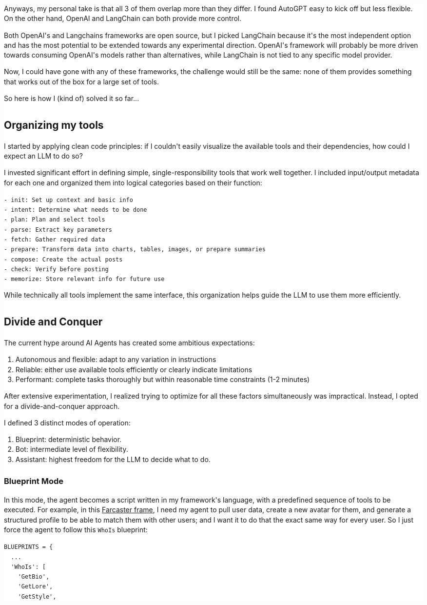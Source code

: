 Anyways, my personal take is that all 3 of them overlap more than they differ. I found AutoGPT easy to kick off but less flexible. On the other hand, OpenAI and LangChain can both provide more control. 

Both OpenAI's and Langchains frameworks are open source, but I picked LangChain because it's the most independent option and has the most potential to be extended towards any experimental direction. OpenAI's framework will probably be more driven towards consuming OpenAI's models rather than alternatives, while LangChain is not tied to any specific model provider.

Now, I could have gone with any of these frameworks, the challenge would still be the same: none of them provides something that works out of the box for a large set of tools. 

So here is how I (kind of) solved it so far...

## Organizing my tools

I started by applying clean code principles: if I couldn't easily visualize the available tools and their dependencies, how could I expect an LLM to do so?

I invested significant effort in defining simple, single-responsibility tools that work well together. I included input/output metadata for each one and organized them into logical categories based on their function:

```
- init: Set up context and basic info
- intent: Determine what needs to be done
- plan: Plan and select tools
- parse: Extract key parameters
- fetch: Gather required data
- prepare: Transform data into charts, tables, images, or prepare summaries
- compose: Create the actual posts
- check: Verify before posting
- memorize: Store relevant info for future use
```

While technically all tools implement the same interface, this organization helps guide the LLM to use them more efficiently.

## Divide and Conquer

The current hype around AI Agents has created some ambitious expectations:
1. Autonomous and flexible: adapt to any variation in instructions
2. Reliable: either use available tools efficiently or clearly indicate limitations
3. Performant: complete tasks thoroughly but within reasonable time constraints (1-2 minutes)

After extensive experimentation, I realized trying to optimize for all these factors simultaneously was impractical. Instead, I opted for a divide-and-conquer approach.

I defined 3 distinct modes of operation:
1. Blueprint: deterministic behavior.
2. Bot: intermediate level of flexibility.
3. Assistant: highest freedom for the LLM to decide what to do.

### Blueprint Mode
In this mode, the agent becomes a script written in my framework's language, with a predefined sequence of tools to be executed.
For example, in this [Farcaster frame](https://warpcast.com/dsart/0xc9ac45cb), I need my agent to pull user data, create a new avatar for them, and generate a structured profile to be able to match them with other users; and I want it to do that the exact same way for every user.
So I just force the agent to follow this `WhoIs` blueprint:
```
BLUEPRINTS = {
  ...
  'WhoIs': [
    'GetBio', 
    'GetLore', 
    'GetStyle', 
```